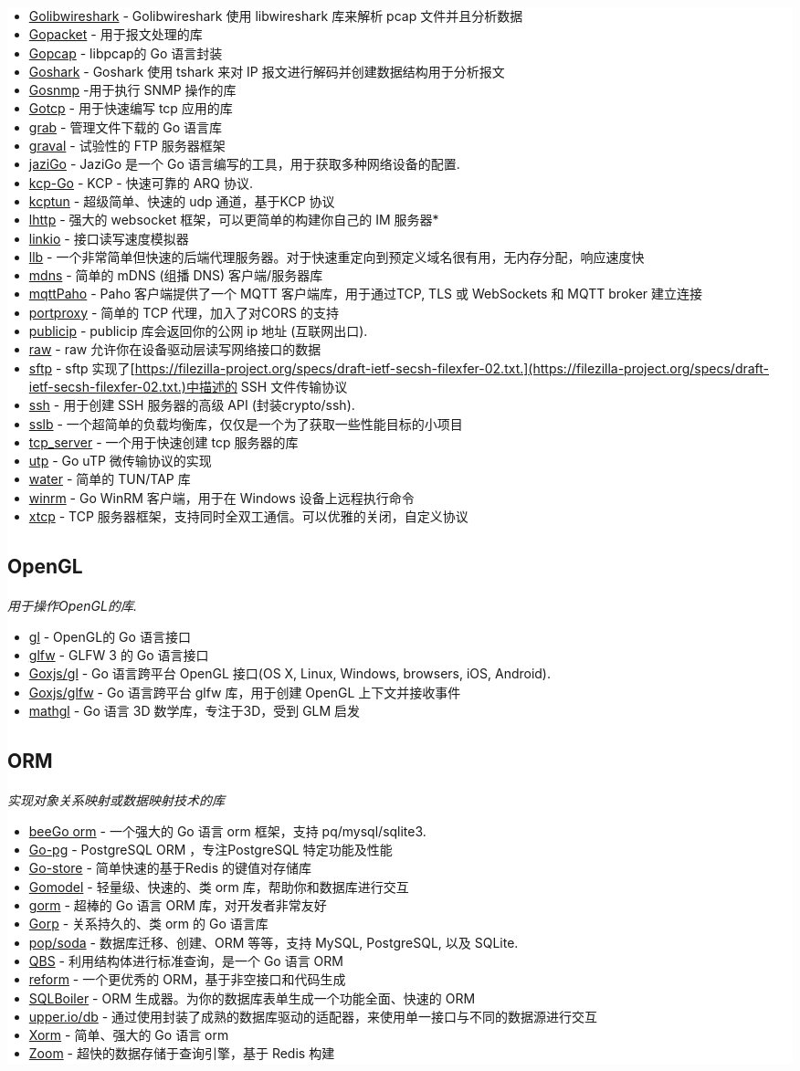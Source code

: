 - [Golibwireshark](https://github.com/sunwxg/Golibwireshark) - Golibwireshark 使用 libwireshark 库来解析 pcap 文件并且分析数据
- [Gopacket](https://github.com/Google/Gopacket) - 用于报文处理的库
- [Gopcap](https://github.com/akrennmair/Gopcap) - libpcap的 Go 语言封装
- [Goshark](https://github.com/sunwxg/Goshark) - Goshark 使用 tshark 来对 IP 报文进行解码并创建数据结构用于分析报文
- [Gosnmp](https://github.com/soniah/Gosnmp) -用于执行 SNMP 操作的库
- [Gotcp](https://github.com/gansidui/Gotcp) - 用于快速编写 tcp 应用的库
- [grab](https://github.com/cavaliercoder/grab) - 管理文件下载的 Go 语言库
- [graval](https://github.com/koofr/graval) - 试验性的 FTP 服务器框架
- [jaziGo](https://github.com/udhos/jaziGo) - JaziGo 是一个 Go 语言编写的工具，用于获取多种网络设备的配置.
- [kcp-Go](https://github.com/xtaci/kcp-Go) - KCP - 快速可靠的 ARQ 协议.
- [kcptun](https://github.com/xtaci/kcptun) - 超级简单、快速的 udp 通道，基于KCP 协议
- [lhttp](https://github.com/fanux/lhttp) - 强大的 websocket 框架，可以更简单的构建你自己的 IM 服务器*
- [linkio](https://github.com/ian-kent/linkio) - 接口读写速度模拟器
- [llb](https://github.com/kirillDanshin/llb) - 一个非常简单但快速的后端代理服务器。对于快速重定向到预定义域名很有用，无内存分配，响应速度快
- [mdns](https://github.com/hashicorp/mdns) - 简单的 mDNS (组播 DNS) 客户端/服务器库
- [mqttPaho](https://eclipse.org/paho/clients/Golang/) - Paho 客户端提供了一个 MQTT 客户端库，用于通过TCP, TLS 或 WebSockets 和 MQTT broker 建立连接
- [portproxy](https://github.com/aybabtme/portproxy) - 简单的 TCP 代理，加入了对CORS 的支持
- [publicip](https://github.com/polera/publicip) - publicip 库会返回你的公网 ip 地址 (互联网出口).
- [raw](https://github.com/mdlayher/raw) - raw 允许你在设备驱动层读写网络接口的数据
- [sftp](https://github.com/pkg/sftp) - sftp 实现了[https://filezilla-project.org/specs/draft-ietf-secsh-filexfer-02.txt.](https://filezilla-project.org/specs/draft-ietf-secsh-filexfer-02.txt.)中描述的 SSH 文件传输协议
- [ssh](https://github.com/gliderlabs/ssh) - 用于创建 SSH 服务器的高级 API (封装crypto/ssh).
- [sslb](https://github.com/eduardonunesp/sslb) - 一个超简单的负载均衡库，仅仅是一个为了获取一些性能目标的小项目
- [tcp_server](https://github.com/firstrow/tcp_server) - 一个用于快速创建 tcp 服务器的库
- [utp](https://github.com/anacrolix/utp) - Go uTP 微传输协议的实现
- [water](https://github.com/songgao/water) - 简单的 TUN/TAP 库
- [winrm](https://github.com/masterzen/winrm) - Go WinRM 客户端，用于在 Windows 设备上远程执行命令
- [xtcp](https://github.com/xfxdev/xtcp) - TCP 服务器框架，支持同时全双工通信。可以优雅的关闭，自定义协议

## OpenGL

_用于操作OpenGL的库._

- [gl](https://github.com/Go-gl/gl) - OpenGL的 Go 语言接口
- [glfw](https://github.com/Go-gl/glfw) - GLFW 3 的 Go 语言接口
- [Goxjs/gl](https://github.com/Goxjs/gl) - Go 语言跨平台 OpenGL 接口(OS X, Linux, Windows, browsers, iOS, Android).
- [Goxjs/glfw](https://github.com/Goxjs/glfw) - Go 语言跨平台 glfw 库，用于创建 OpenGL 上下文并接收事件
- [mathgl](https://github.com/Go-gl/mathgl) - Go 语言 3D 数学库，专注于3D，受到 GLM 启发

## ORM

_实现对象关系映射或数据映射技术的库_

- [beeGo orm](https://github.com/astaxie/beeGo/tree/master/orm) - 一个强大的 Go 语言 orm 框架，支持 pq/mysql/sqlite3.
- [Go-pg](https://github.com/Go-pg/pg) - PostgreSQL ORM ，专注PostgreSQL 特定功能及性能
- [Go-store](https://github.com/Gosuri/Go-store) - 简单快速的基于Redis 的键值对存储库
- [Gomodel](https://github.com/cosiner/Gomodel) - 轻量级、快速的、类 orm 库，帮助你和数据库进行交互
- [gorm](https://gorm.io/zh_CN/) - 超棒的 Go 语言 ORM 库，对开发者非常友好
- [Gorp](https://github.com/Go-Gorp/Gorp) - 关系持久的、类 orm 的 Go 语言库
- [pop/soda](https://github.com/markbates/pop) - 数据库迁移、创建、ORM 等等，支持 MySQL, PostgreSQL, 以及 SQLite.
- [QBS](https://github.com/coocood/qbs) - 利用结构体进行标准查询，是一个 Go 语言 ORM
- [reform](https://github.com/Go-reform/reform) - 一个更优秀的 ORM，基于非空接口和代码生成
- [SQLBoiler](https://github.com/volatiletech/sqlboiler) - ORM 生成器。为你的数据库表单生成一个功能全面、快速的 ORM
- [upper.io/db](https://github.com/upper/db) - 通过使用封装了成熟的数据库驱动的适配器，来使用单一接口与不同的数据源进行交互
- [Xorm](https://github.com/Go-xorm/xorm) - 简单、强大的 Go 语言 orm
- [Zoom](https://github.com/albrow/zoom) - 超快的数据存储于查询引擎，基于 Redis 构建
